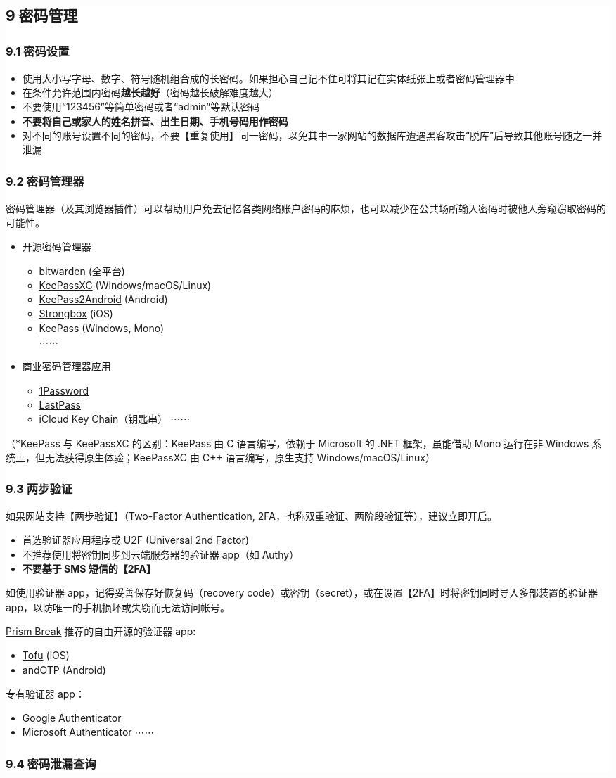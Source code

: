 

## 9 密码管理

### 9.1 密码设置

- 使用大小写字母、数字、符号随机组合成的长密码。如果担心自己记不住可将其记在实体纸张上或者密码管理器中
- 在条件允许范围内密码**越长越好**（密码越长破解难度越大）
- 不要使用“123456”等简单密码或者“admin”等默认密码
- **不要将自己或家人的姓名拼音、出生日期、手机号码用作密码**
- 对不同的账号设置不同的密码，不要【重复使用】同一密码，以免其中一家网站的数据库遭遇黑客攻击“脱库”后导致其他账号随之一并泄漏



### 9.2 密码管理器

密码管理器（及其浏览器插件）可以帮助用户免去记忆各类网络账户密码的麻烦，也可以减少在公共场所输入密码时被他人旁窥窃取密码的可能性。

- 开源密码管理器
  - [bitwarden](https://bitwarden.com/) (全平台)   
  - [KeePassXC](https://keepassxc.org/) (Windows/macOS/Linux)
  - [KeePass2Android](https://play.google.com/store/apps/details?id=keepass2android.keepass2android) (Android)
  - [Strongbox](https://itunes.apple.com/us/app/strongbox-password-safe/id897283731) (iOS)  
  - [KeePass](https://keepass.info/) (Windows, Mono)  
    ⋯⋯

- 商业密码管理器应用
  - [1Password](https://www.1password.com/)
  - [LastPass](https://www.lastpass.com/)
  - iCloud Key Chain（钥匙串）
    ⋯⋯

（*KeePass 与 KeePassXC 的区别：KeePass 由 C 语言编写，依赖于 Microsoft 的 .NET 框架，虽能借助 Mono 运行在非 Windows 系统上，但无法获得原生体验；KeePassXC 由 C++ 语言编写，原生支持 Windows/macOS/Linux）

### 9.3 两步验证

如果网站支持【两步验证】（Two-Factor Authentication, 2FA，也称双重验证、两阶段验证等），建议立即开启。  
- 首选验证器应用程序或 U2F (Universal 2nd Factor)
- 不推荐使用将密钥同步到云端服务器的验证器 app（如 Authy）
- **不要基于 SMS 短信的【2FA】**  

如使用验证器 app，记得妥善保存好恢复码（recovery code）或密钥（secret），或在设置【2FA】时将密钥同时导入多部装置的验证器 app，以防唯一的手机损坏或失窃而无法访问帐号。

[Prism Break](https://prism-break.org/) 推荐的自由开源的验证器 app:  
- [Tofu](https://tofuauth.com/) (iOS)
- [andOTP](https://github.com/andOTP/andOTP) (Android)

专有验证器 app：  
- Google Authenticator
- Microsoft Authenticator
  ⋯⋯


### 9.4 密码泄漏查询
